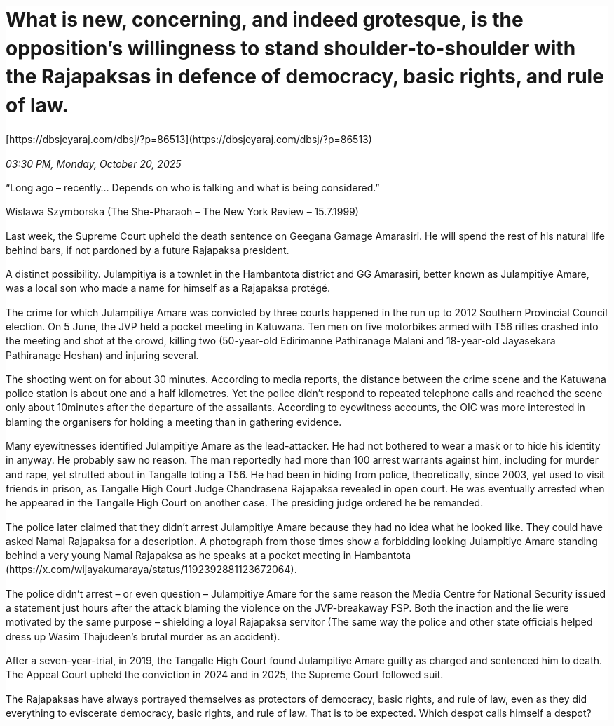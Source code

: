 # What is new, concerning, and indeed grotesque, is the opposition’s willingness to stand shoulder-to-shoulder with the Rajapaksas in defence of democracy, basic rights, and rule of law.

[https://dbsjeyaraj.com/dbsj/?p=86513](https://dbsjeyaraj.com/dbsj/?p=86513)

*03:30 PM, Monday, October 20, 2025*

“Long ago – recently… Depends on who is talking and what is being considered.”

Wislawa Szymborska (The She-Pharaoh – The New York Review – 15.7.1999)

Last week, the Supreme Court upheld the death sentence on Geegana Gamage Amarasiri. He will spend the rest of his natural life behind bars, if not pardoned by a future Rajapaksa president.

A distinct possibility. Julampitiya is a townlet in the Hambantota district and GG Amarasiri, better known as Julampitiye Amare, was a local son who made a name for himself as a Rajapaksa protégé.

The crime for which Julampitiye Amare was convicted by three courts happened in the run up to 2012 Southern Provincial Council election. On 5 June, the JVP held a pocket meeting in Katuwana. Ten men on five motorbikes armed with T56 rifles crashed into the meeting and shot at the crowd, killing two (50-year-old Edirimanne Pathiranage Malani and 18-year-old Jayasekara Pathiranage Heshan) and injuring several.

The shooting went on for about 30 minutes. According to media reports, the distance between the crime scene and the Katuwana police station is about one and a half kilometres. Yet the police didn’t respond to repeated telephone calls and reached the scene only about 10minutes after the departure of the assailants. According to eyewitness accounts, the OIC was more interested in blaming the organisers for holding a meeting than in gathering evidence.

Many eyewitnesses identified Julampitiye Amare as the lead-attacker. He had not bothered to wear a mask or to hide his identity in anyway. He probably saw no reason. The man reportedly had more than 100 arrest warrants against him, including for murder and rape, yet strutted about in Tangalle toting a T56. He had been in hiding from police, theoretically, since 2003, yet used to visit friends in prison, as Tangalle High Court Judge Chandrasena Rajapaksa revealed in open court. He was eventually arrested when he appeared in the Tangalle High Court on another case. The presiding judge ordered he be remanded.

The police later claimed that they didn’t arrest Julampitiye Amare because they had no idea what he looked like. They could have asked Namal Rajapaksa for a description. A photograph from those times show a forbidding looking Julampitiye Amare standing behind a very young Namal Rajapaksa as he speaks at a pocket meeting in Hambantota (https://x.com/wijayakumaraya/status/1192392881123672064).

The police didn’t arrest – or even question – Julampitiye Amare for the same reason the Media Centre for National Security issued a statement just hours after the attack blaming the violence on the JVP-breakaway FSP. Both the inaction and the lie were motivated by the same purpose – shielding a loyal Rajapaksa servitor (The same way the police and other state officials helped dress up Wasim Thajudeen’s brutal murder as an accident).

After a seven-year-trial, in 2019, the Tangalle High Court found Julampitiye Amare guilty as charged and sentenced him to death. The Appeal Court upheld the conviction in 2024 and in 2025, the Supreme Court followed suit.

The Rajapaksas have always portrayed themselves as protectors of democracy, basic rights, and rule of law, even as they did everything to eviscerate democracy, basic rights, and rule of law. That is to be expected. Which despot calls himself a despot?
